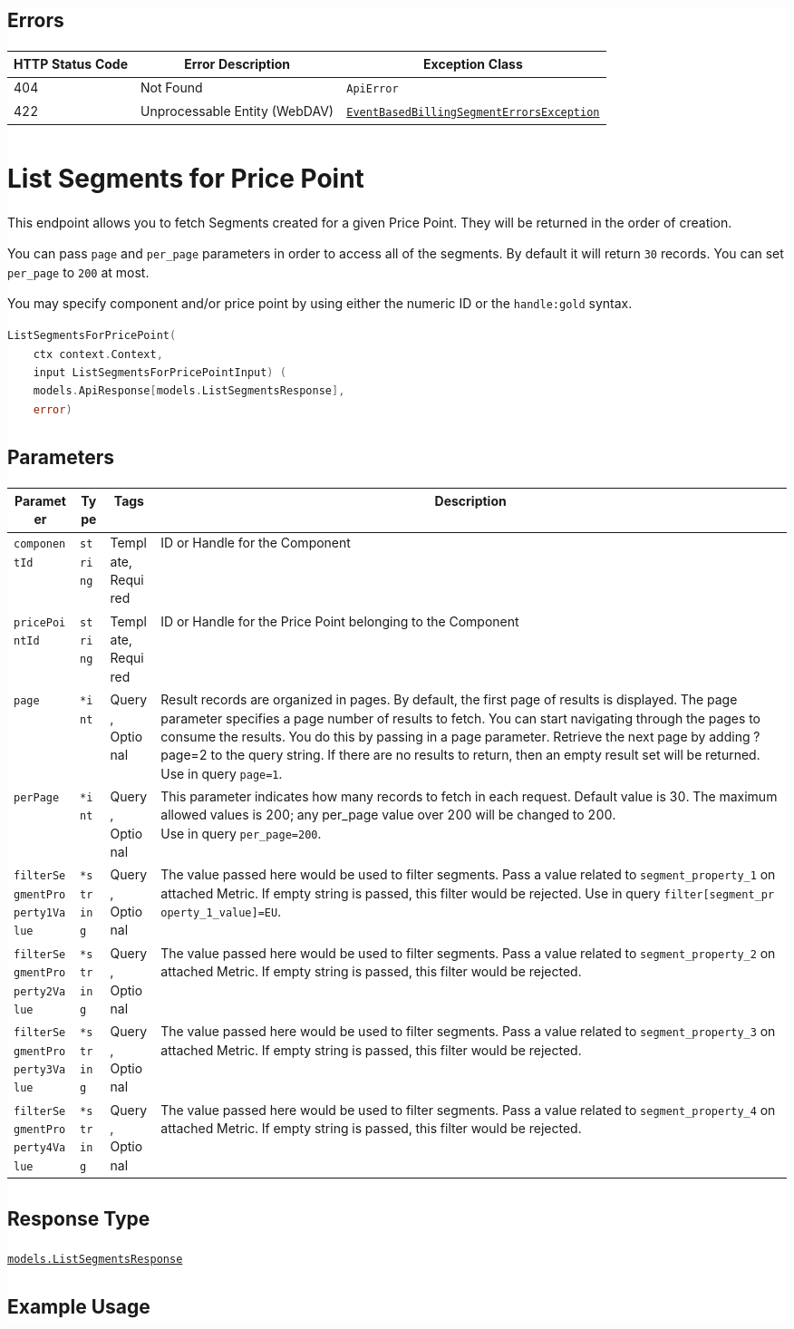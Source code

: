 ## Errors

| HTTP Status Code | Error Description | Exception Class |
|  --- | --- | --- |
| 404 | Not Found | `ApiError` |
| 422 | Unprocessable Entity (WebDAV) | [`EventBasedBillingSegmentErrorsException`](../../doc/models/event-based-billing-segment-errors-exception.md) |


# List Segments for Price Point

This endpoint allows you to fetch Segments created for a given Price Point. They will be returned in the order of creation.

You can pass `page` and `per_page` parameters in order to access all of the segments. By default it will return `30` records. You can set `per_page` to `200` at most.

You may specify component and/or price point by using either the numeric ID or the `handle:gold` syntax.

```go
ListSegmentsForPricePoint(
    ctx context.Context,
    input ListSegmentsForPricePointInput) (
    models.ApiResponse[models.ListSegmentsResponse],
    error)
```

## Parameters

| Parameter | Type | Tags | Description |
|  --- | --- | --- | --- |
| `componentId` | `string` | Template, Required | ID or Handle for the Component |
| `pricePointId` | `string` | Template, Required | ID or Handle for the Price Point belonging to the Component |
| `page` | `*int` | Query, Optional | Result records are organized in pages. By default, the first page of results is displayed. The page parameter specifies a page number of results to fetch. You can start navigating through the pages to consume the results. You do this by passing in a page parameter. Retrieve the next page by adding ?page=2 to the query string. If there are no results to return, then an empty result set will be returned.<br>Use in query `page=1`. |
| `perPage` | `*int` | Query, Optional | This parameter indicates how many records to fetch in each request. Default value is 30. The maximum allowed values is 200; any per_page value over 200 will be changed to 200.<br>Use in query `per_page=200`. |
| `filterSegmentProperty1Value` | `*string` | Query, Optional | The value passed here would be used to filter segments. Pass a value related to `segment_property_1` on attached Metric. If empty string is passed, this filter would be rejected. Use in query `filter[segment_property_1_value]=EU`. |
| `filterSegmentProperty2Value` | `*string` | Query, Optional | The value passed here would be used to filter segments. Pass a value related to `segment_property_2` on attached Metric. If empty string is passed, this filter would be rejected. |
| `filterSegmentProperty3Value` | `*string` | Query, Optional | The value passed here would be used to filter segments. Pass a value related to `segment_property_3` on attached Metric. If empty string is passed, this filter would be rejected. |
| `filterSegmentProperty4Value` | `*string` | Query, Optional | The value passed here would be used to filter segments. Pass a value related to `segment_property_4` on attached Metric. If empty string is passed, this filter would be rejected. |

## Response Type

[`models.ListSegmentsResponse`](../../doc/models/list-segments-response.md)

## Example Usage
